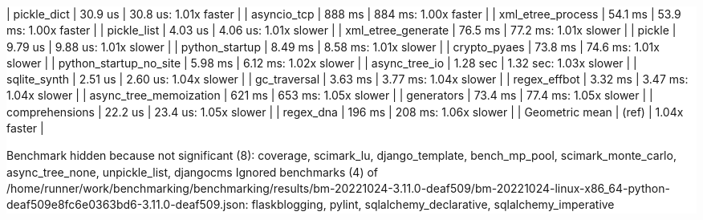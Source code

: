 | pickle_dict             | 30.9 us                                                             | 30.8 us: 1.01x faster                                                 |
| asyncio_tcp             | 888 ms                                                              | 884 ms: 1.00x faster                                                  |
| xml_etree_process       | 54.1 ms                                                             | 53.9 ms: 1.00x faster                                                 |
| pickle_list             | 4.03 us                                                             | 4.06 us: 1.01x slower                                                 |
| xml_etree_generate      | 76.5 ms                                                             | 77.2 ms: 1.01x slower                                                 |
| pickle                  | 9.79 us                                                             | 9.88 us: 1.01x slower                                                 |
| python_startup          | 8.49 ms                                                             | 8.58 ms: 1.01x slower                                                 |
| crypto_pyaes            | 73.8 ms                                                             | 74.6 ms: 1.01x slower                                                 |
| python_startup_no_site  | 5.98 ms                                                             | 6.12 ms: 1.02x slower                                                 |
| async_tree_io           | 1.28 sec                                                            | 1.32 sec: 1.03x slower                                                |
| sqlite_synth            | 2.51 us                                                             | 2.60 us: 1.04x slower                                                 |
| gc_traversal            | 3.63 ms                                                             | 3.77 ms: 1.04x slower                                                 |
| regex_effbot            | 3.32 ms                                                             | 3.47 ms: 1.04x slower                                                 |
| async_tree_memoization  | 621 ms                                                              | 653 ms: 1.05x slower                                                  |
| generators              | 73.4 ms                                                             | 77.4 ms: 1.05x slower                                                 |
| comprehensions          | 22.2 us                                                             | 23.4 us: 1.05x slower                                                 |
| regex_dna               | 196 ms                                                              | 208 ms: 1.06x slower                                                  |
| Geometric mean          | (ref)                                                               | 1.04x faster                                                          |

Benchmark hidden because not significant (8): coverage, scimark_lu, django_template, bench_mp_pool, scimark_monte_carlo, async_tree_none, unpickle_list, djangocms
Ignored benchmarks (4) of /home/runner/work/benchmarking/benchmarking/results/bm-20221024-3.11.0-deaf509/bm-20221024-linux-x86_64-python-deaf509e8fc6e0363bd6-3.11.0-deaf509.json: flaskblogging, pylint, sqlalchemy_declarative, sqlalchemy_imperative
